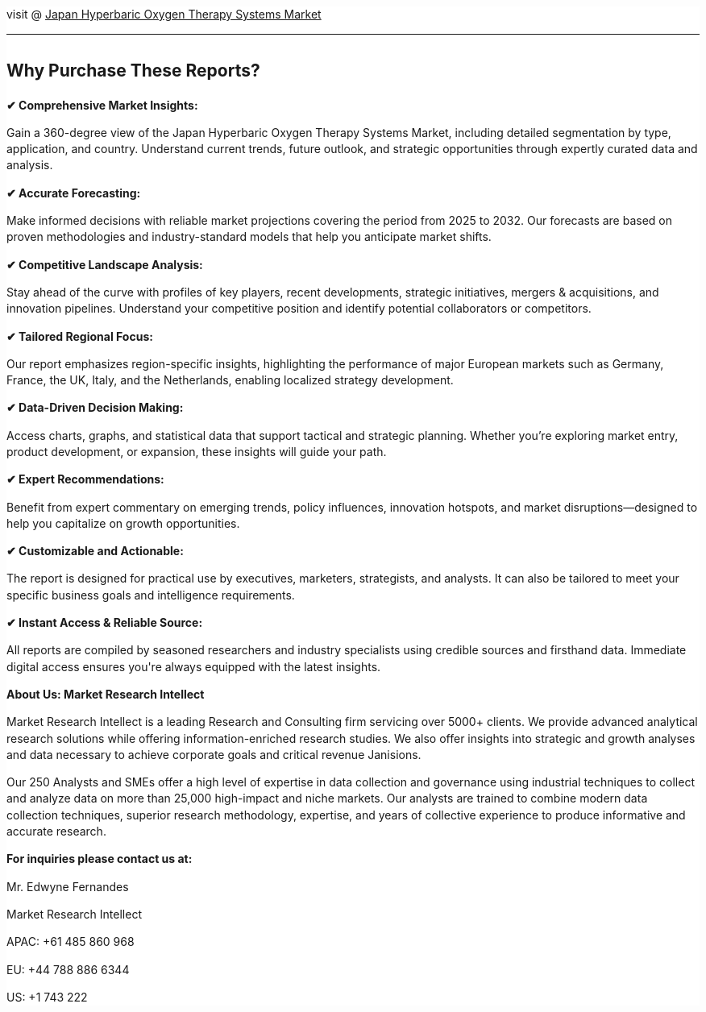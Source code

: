 visit&nbsp;@</strong>&nbsp;</span><span class="font-[700]"><a href="https://www.marketresearchintellect.com/product/hyperbaric-oxygen-therapy-systems-market/?utm_source=Linkedin&utm_medium=042" target="_blank" data-tracking-control-name="article-ssr-frontend-pulse_little-text-block" data-tracking-will-navigate="" data-test-link="">Japan Hyperbaric Oxygen Therapy Systems Market</a></span></p></blockquote><hr /><h2>Why Purchase These Reports?</h2><p><strong>✔ Comprehensive Market Insights:</strong></p><p>Gain a 360-degree view of the Japan Hyperbaric Oxygen Therapy Systems Market, including detailed segmentation by type, application, and country. Understand current trends, future outlook, and strategic opportunities through expertly curated data and analysis.</p><p><strong>✔ Accurate Forecasting:</strong></p><p>Make informed decisions with reliable market projections covering the period from 2025 to 2032. Our forecasts are based on proven methodologies and industry-standard models that help you anticipate market shifts.</p><p><strong>✔ Competitive Landscape Analysis:</strong></p><p>Stay ahead of the curve with profiles of key players, recent developments, strategic initiatives, mergers &amp; acquisitions, and innovation pipelines. Understand your competitive position and identify potential collaborators or competitors.</p><p><strong>✔ Tailored Regional Focus:</strong></p><p>Our report emphasizes region-specific insights, highlighting the performance of major European markets such as Germany, France, the UK, Italy, and the Netherlands, enabling localized strategy development.</p><p><strong>✔ Data-Driven Decision Making:</strong></p><p>Access charts, graphs, and statistical data that support tactical and strategic planning. Whether you&rsquo;re exploring market entry, product development, or expansion, these insights will guide your path.</p><p><strong>✔ Expert Recommendations:</strong></p><p>Benefit from expert commentary on emerging trends, policy influences, innovation hotspots, and market disruptions&mdash;designed to help you capitalize on growth opportunities.</p><p><strong>✔ Customizable and Actionable:</strong></p><p>The report is designed for practical use by executives, marketers, strategists, and analysts. It can also be tailored to meet your specific business goals and intelligence requirements.</p><p><strong>✔ Instant Access &amp; Reliable Source:</strong></p><p>All reports are compiled by seasoned researchers and industry specialists using credible sources and firsthand data. Immediate digital access ensures you're always equipped with the latest insights.</p><p><strong><span class="font-[700]">About Us: Market Research Intellect</span></strong></p><p><span class="">Market Research Intellect is a leading Research and Consulting firm servicing over 5000+ clients. We provide advanced analytical research solutions while offering information-enriched research studies.&nbsp;</span>We also offer insights into strategic and growth analyses and data necessary to achieve corporate goals and critical revenue Janisions.</p><p><span class="">Our 250 Analysts and SMEs offer a high level of expertise in data collection and governance using industrial techniques to collect and analyze data on more than 25,000 high-impact and niche markets. Our analysts are trained to combine modern data collection techniques, superior research methodology, expertise, and years of collective experience to produce informative and accurate research.</span></p><p><strong>For inquiries please contact us at:</strong></p><p>Mr. Edwyne Fernandes</p><p>Market Research Intellect</p><p>APAC: +61 485 860 968</p><p>EU: +44 788 886 6344</p><p>US: +1 743 222